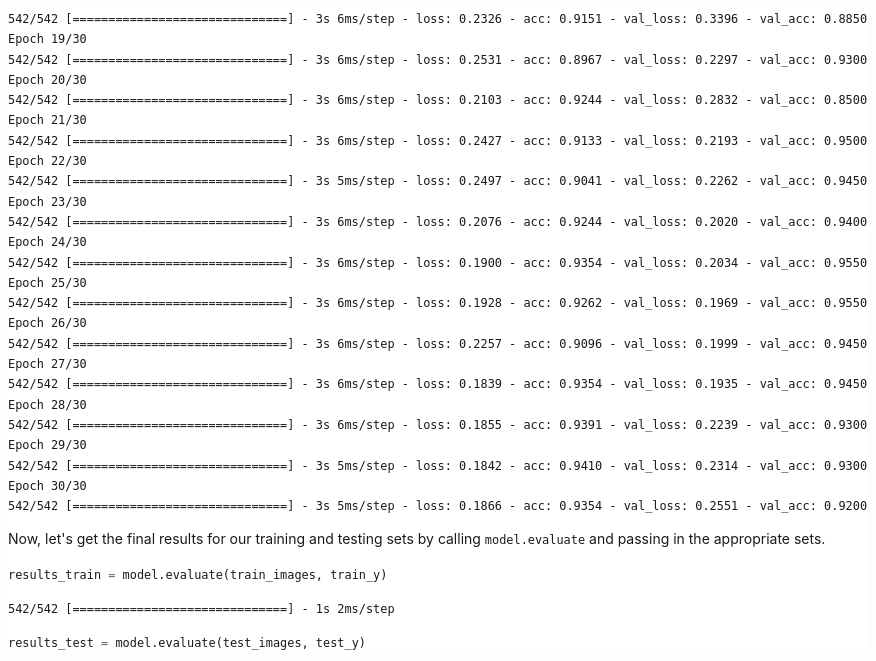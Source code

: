     542/542 [==============================] - 3s 6ms/step - loss: 0.2326 - acc: 0.9151 - val_loss: 0.3396 - val_acc: 0.8850
    Epoch 19/30
    542/542 [==============================] - 3s 6ms/step - loss: 0.2531 - acc: 0.8967 - val_loss: 0.2297 - val_acc: 0.9300
    Epoch 20/30
    542/542 [==============================] - 3s 6ms/step - loss: 0.2103 - acc: 0.9244 - val_loss: 0.2832 - val_acc: 0.8500
    Epoch 21/30
    542/542 [==============================] - 3s 6ms/step - loss: 0.2427 - acc: 0.9133 - val_loss: 0.2193 - val_acc: 0.9500
    Epoch 22/30
    542/542 [==============================] - 3s 5ms/step - loss: 0.2497 - acc: 0.9041 - val_loss: 0.2262 - val_acc: 0.9450
    Epoch 23/30
    542/542 [==============================] - 3s 6ms/step - loss: 0.2076 - acc: 0.9244 - val_loss: 0.2020 - val_acc: 0.9400
    Epoch 24/30
    542/542 [==============================] - 3s 6ms/step - loss: 0.1900 - acc: 0.9354 - val_loss: 0.2034 - val_acc: 0.9550
    Epoch 25/30
    542/542 [==============================] - 3s 6ms/step - loss: 0.1928 - acc: 0.9262 - val_loss: 0.1969 - val_acc: 0.9550
    Epoch 26/30
    542/542 [==============================] - 3s 6ms/step - loss: 0.2257 - acc: 0.9096 - val_loss: 0.1999 - val_acc: 0.9450
    Epoch 27/30
    542/542 [==============================] - 3s 6ms/step - loss: 0.1839 - acc: 0.9354 - val_loss: 0.1935 - val_acc: 0.9450
    Epoch 28/30
    542/542 [==============================] - 3s 6ms/step - loss: 0.1855 - acc: 0.9391 - val_loss: 0.2239 - val_acc: 0.9300
    Epoch 29/30
    542/542 [==============================] - 3s 5ms/step - loss: 0.1842 - acc: 0.9410 - val_loss: 0.2314 - val_acc: 0.9300
    Epoch 30/30
    542/542 [==============================] - 3s 5ms/step - loss: 0.1866 - acc: 0.9354 - val_loss: 0.2551 - val_acc: 0.9200


Now, let's get the final results for our training and testing sets by calling `model.evaluate` and passing in the appropriate sets. 


```python
results_train = model.evaluate(train_images, train_y)
```

    542/542 [==============================] - 1s 2ms/step



```python
results_test = model.evaluate(test_images, test_y)
```
